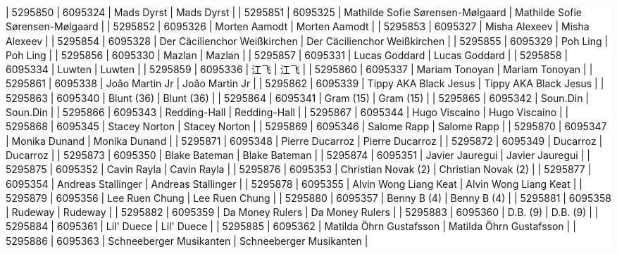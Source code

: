 | 5295850 | 6095324 | Mads Dyrst | Mads Dyrst |
| 5295851 | 6095325 | Mathilde Sofie Sørensen-Mølgaard | Mathilde Sofie Sørensen-Mølgaard |
| 5295852 | 6095326 | Morten Aamodt | Morten Aamodt |
| 5295853 | 6095327 | Misha Alexeev | Misha Alexeev |
| 5295854 | 6095328 | Der Cäcilienchor Weißkirchen | Der Cäcilienchor Weißkirchen |
| 5295855 | 6095329 | Poh Ling | Poh Ling |
| 5295856 | 6095330 | Mazlan | Mazlan |
| 5295857 | 6095331 | Lucas Goddard | Lucas Goddard |
| 5295858 | 6095334 | Luwten | Luwten |
| 5295859 | 6095336 | 江飞 | 江飞 |
| 5295860 | 6095337 | Mariam Tonoyan | Mariam Tonoyan |
| 5295861 | 6095338 | João Martin Jr | João Martin Jr |
| 5295862 | 6095339 | Tippy AKA Black Jesus | Tippy AKA Black Jesus |
| 5295863 | 6095340 | Blunt (36) | Blunt (36) |
| 5295864 | 6095341 | Gram (15) | Gram (15) |
| 5295865 | 6095342 | Soun.Din | Soun.Din |
| 5295866 | 6095343 | Redding-Hall | Redding-Hall |
| 5295867 | 6095344 | Hugo Viscaino | Hugo Viscaino |
| 5295868 | 6095345 | Stacey Norton | Stacey Norton |
| 5295869 | 6095346 | Salome Rapp | Salome Rapp |
| 5295870 | 6095347 | Monika Dunand | Monika Dunand |
| 5295871 | 6095348 | Pierre Ducarroz | Pierre Ducarroz |
| 5295872 | 6095349 | Ducarroz | Ducarroz |
| 5295873 | 6095350 | Blake Bateman | Blake Bateman |
| 5295874 | 6095351 | Javier Jauregui | Javier Jauregui |
| 5295875 | 6095352 | Cavin Rayla | Cavin Rayla |
| 5295876 | 6095353 | Christian Novak (2) | Christian Novak (2) |
| 5295877 | 6095354 | Andreas Stallinger | Andreas Stallinger |
| 5295878 | 6095355 | Alvin Wong Liang Keat | Alvin Wong Liang Keat |
| 5295879 | 6095356 | Lee Ruen Chung | Lee Ruen Chung |
| 5295880 | 6095357 | Benny B (4) | Benny B (4) |
| 5295881 | 6095358 | Rudeway | Rudeway |
| 5295882 | 6095359 | Da Money Rulers | Da Money Rulers |
| 5295883 | 6095360 | D.B. (9) | D.B. (9) |
| 5295884 | 6095361 | Lil' Duece | Lil' Duece |
| 5295885 | 6095362 | Matilda Öhrn Gustafsson | Matilda Öhrn Gustafsson |
| 5295886 | 6095363 | Schneeberger Musikanten | Schneeberger Musikanten |